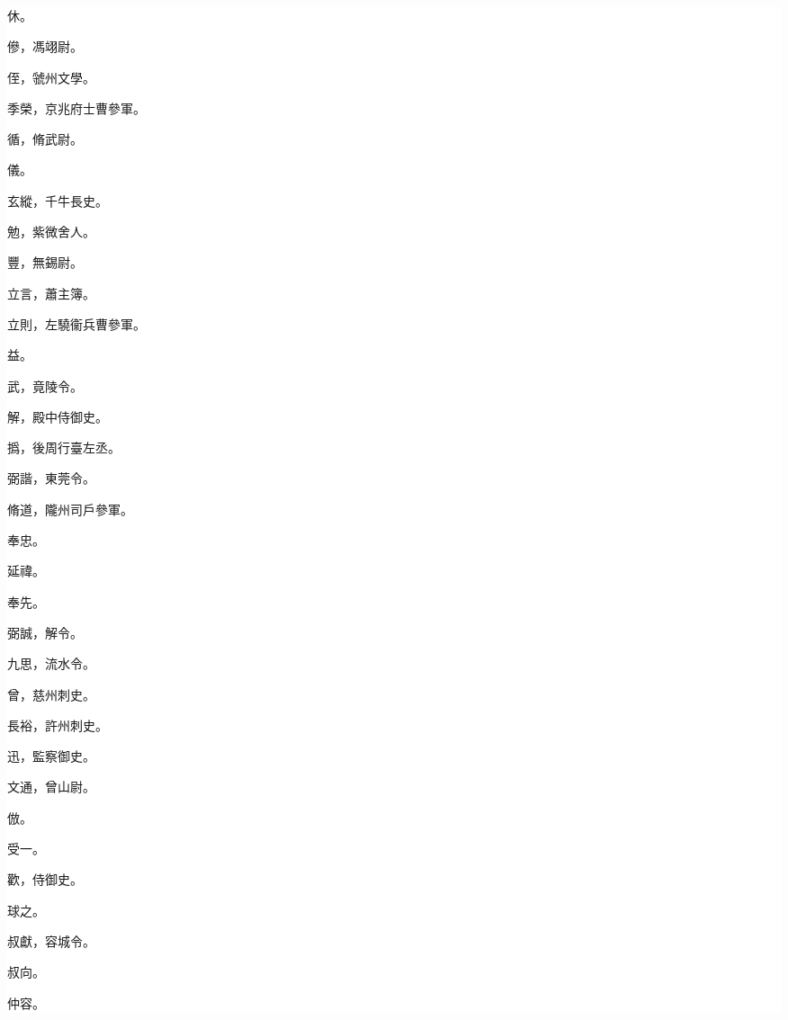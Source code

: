 休。

傪，馮翊尉。

侄，虢州文學。

季榮，京兆府士曹參軍。

循，脩武尉。

儀。

玄縱，千牛長史。

勉，紫微舍人。

豐，無錫尉。

立言，蕭主簿。

立則，左驍衞兵曹參軍。

益。

武，竟陵令。

解，殿中侍御史。

撝，後周行臺左丞。

弼諧，東莞令。

脩道，隴州司戶參軍。

奉忠。

延禕。

奉先。

弼誠，解令。

九思，流水令。

曾，慈州刺史。

長裕，許州刺史。

迅，監察御史。

文通，曾山尉。

倣。

受一。

歡，侍御史。

球之。

叔獻，容城令。

叔向。

仲容。
